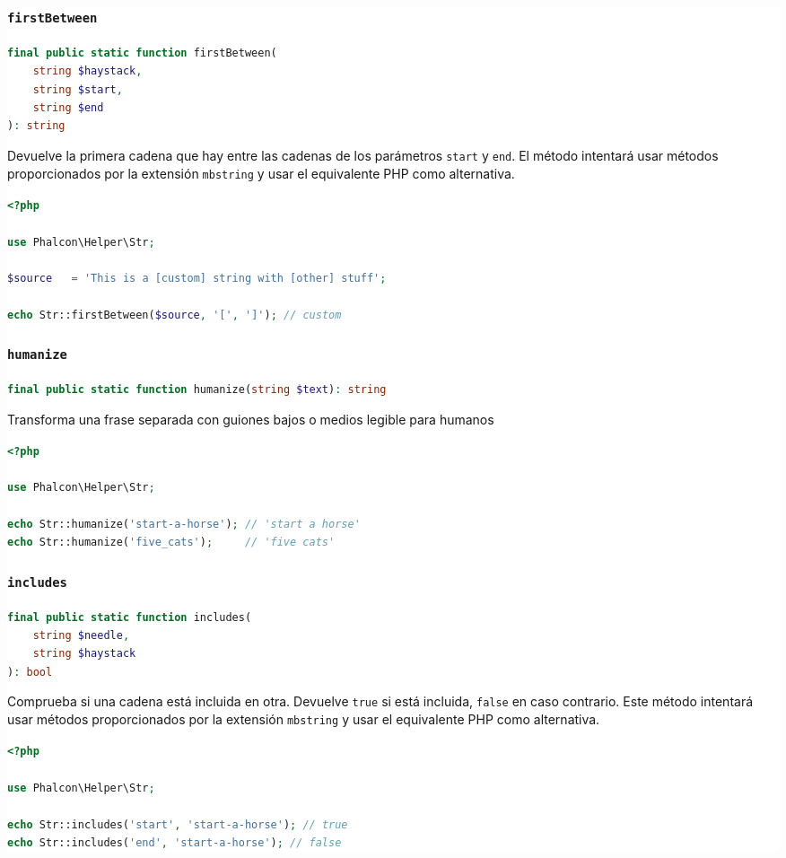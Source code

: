 ### `firstBetween`

```php
final public static function firstBetween(
    string $haystack,
    string $start,
    string $end
): string
```

Devuelve la primera cadena que hay entre las cadenas de los parámetros `start` y `end`. El método intentará usar métodos proporcionados por la extensión `mbstring` y usar el equivalente PHP como alternativa.

```php
<?php

use Phalcon\Helper\Str;

$source   = 'This is a [custom] string with [other] stuff';

echo Str::firstBetween($source, '[', ']'); // custom
```

### `humanize`

```php
final public static function humanize(string $text): string
```

Transforma una frase separada con guiones bajos o medios legible para humanos

```php
<?php

use Phalcon\Helper\Str;

echo Str::humanize('start-a-horse'); // 'start a horse'
echo Str::humanize('five_cats');     // 'five cats'
```

### `includes`

```php
final public static function includes(
    string $needle, 
    string $haystack
): bool
```

Comprueba si una cadena está incluida en otra. Devuelve `true` si está incluida, `false` en caso contrario. Este método intentará usar métodos proporcionados por la extensión `mbstring` y usar el equivalente PHP como alternativa.

```php
<?php

use Phalcon\Helper\Str;

echo Str::includes('start', 'start-a-horse'); // true
echo Str::includes('end', 'start-a-horse'); // false
```
